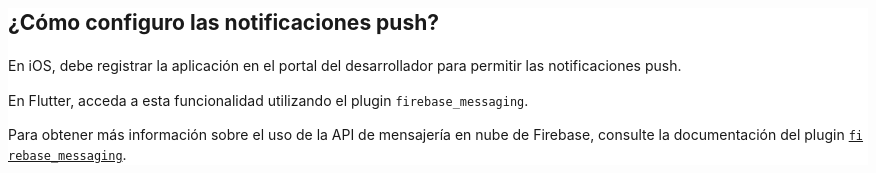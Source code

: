 ## ¿Cómo configuro las notificaciones push?

En iOS, debe registrar la aplicación en el portal del desarrollador para permitir 
las notificaciones push.

En Flutter, acceda a esta funcionalidad utilizando el plugin
`firebase_messaging`.

Para obtener más información sobre el uso de la API de mensajería en nube de Firebase, 
consulte la documentación del plugin 
[`firebase_messaging`](https://pub.dartlang.org/packages/firebase_messaging).

